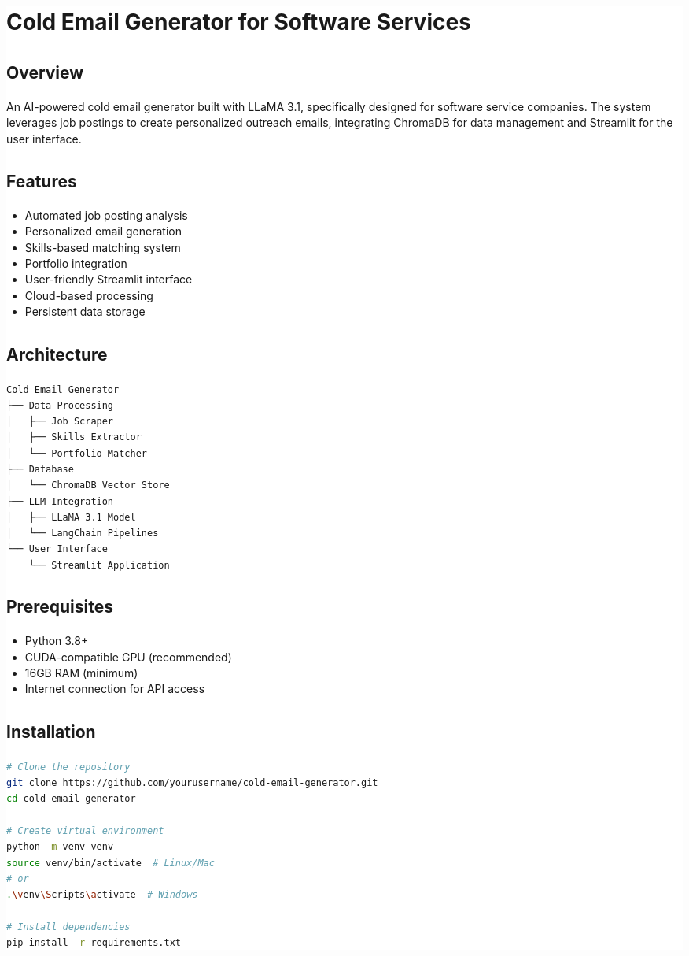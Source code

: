 # Cold Email Generator for Software Services

## Overview
An AI-powered cold email generator built with LLaMA 3.1, specifically designed for software service companies. The system leverages job postings to create personalized outreach emails, integrating ChromaDB for data management and Streamlit for the user interface.

## Features
- Automated job posting analysis
- Personalized email generation
- Skills-based matching system
- Portfolio integration
- User-friendly Streamlit interface
- Cloud-based processing
- Persistent data storage

## Architecture
```
Cold Email Generator
├── Data Processing
│   ├── Job Scraper
│   ├── Skills Extractor
│   └── Portfolio Matcher
├── Database
│   └── ChromaDB Vector Store
├── LLM Integration
│   ├── LLaMA 3.1 Model
│   └── LangChain Pipelines
└── User Interface
    └── Streamlit Application
```

## Prerequisites
- Python 3.8+
- CUDA-compatible GPU (recommended)
- 16GB RAM (minimum)
- Internet connection for API access

## Installation

```bash
# Clone the repository
git clone https://github.com/yourusername/cold-email-generator.git
cd cold-email-generator

# Create virtual environment
python -m venv venv
source venv/bin/activate  # Linux/Mac
# or
.\venv\Scripts\activate  # Windows

# Install dependencies
pip install -r requirements.txt
```
